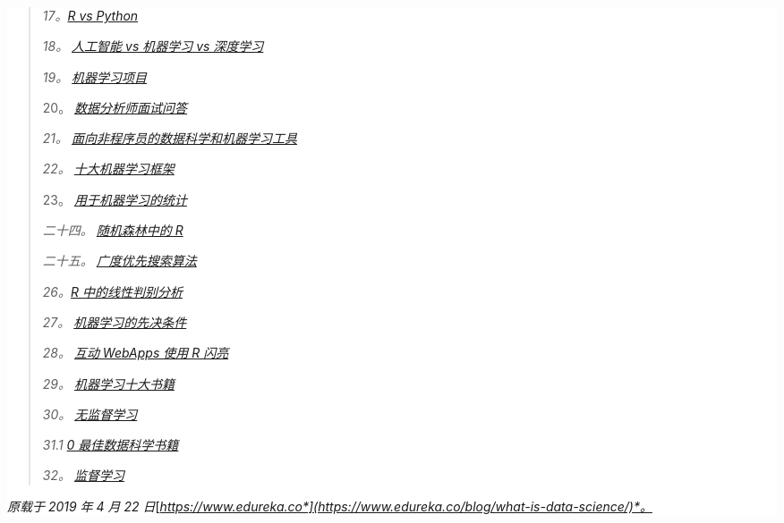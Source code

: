 > *17。*[*R vs Python*](/edureka/r-vs-python-48eb86b7b40f)
> 
> *18。* [*人工智能 vs 机器学习 vs 深度学习*](/edureka/ai-vs-machine-learning-vs-deep-learning-1725e8b30b2e)
> 
> *19。* [*机器学习项目*](/edureka/machine-learning-projects-cb0130d0606f)
> 
> 20。 [*数据分析师面试问答*](/edureka/data-analyst-interview-questions-867756f37e3d)
> 
> *21。* [*面向非程序员的数据科学和机器学习工具*](/edureka/data-science-and-machine-learning-for-non-programmers-c9366f4ac3fb)
> 
> *22。* [*十大机器学习框架*](/edureka/top-10-machine-learning-frameworks-72459e902ebb)
> 
> 23。 [*用于机器学习的统计*](/edureka/statistics-for-machine-learning-c8bc158bb3c8)
> 
> *二十四。* [*随机森林中的 R*](/edureka/random-forest-classifier-92123fd2b5f9)
> 
> *二十五。* [*广度优先搜索算法*](/edureka/breadth-first-search-algorithm-17d2c72f0eaa)
> 
> *26。*[*R 中的线性判别分析*](/edureka/linear-discriminant-analysis-88fa8ad59d0f)
> 
> *27。* [*机器学习的先决条件*](/edureka/prerequisites-for-machine-learning-68430f467427)
> 
> *28。* [*互动 WebApps 使用 R 闪亮*](/edureka/r-shiny-tutorial-47b050927bd2)
> 
> *29。* [*机器学习十大书籍*](/edureka/top-10-machine-learning-books-541f011d824e)
> 
> *30。* [*无监督学习*](/edureka/unsupervised-learning-40a82b0bac64)
> 
> *31.1* [*0 最佳数据科学书籍*](/edureka/10-best-books-data-science-9161f8e82aca)
> 
> *32。* [*监督学习*](/edureka/supervised-learning-5a72987484d0)

*原载于 2019 年 4 月 22 日*[*https://www.edureka.co*](https://www.edureka.co/blog/what-is-data-science/)*。*